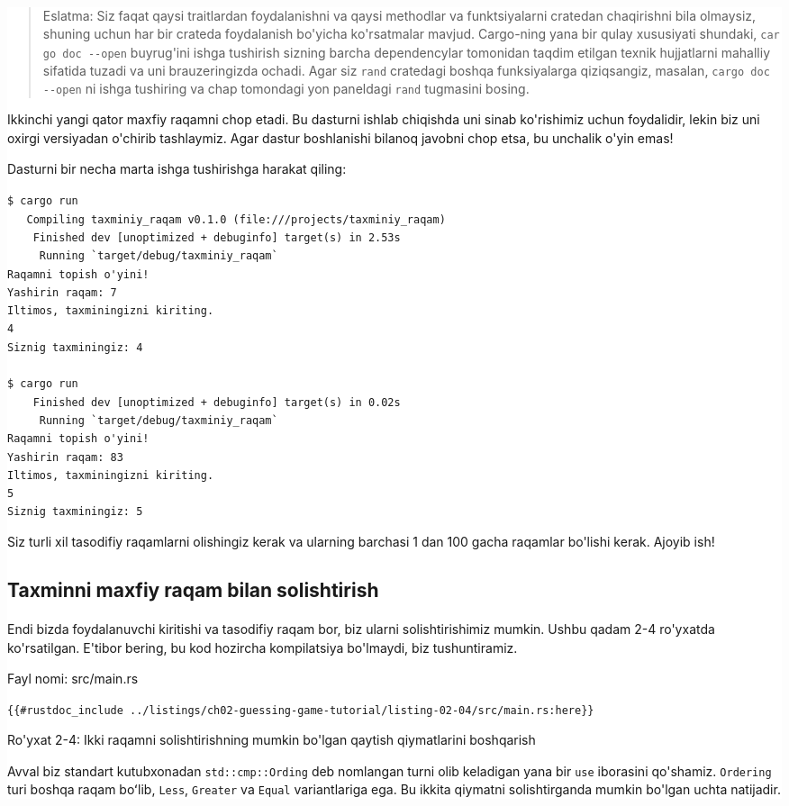 
> Eslatma: Siz faqat qaysi traitlardan foydalanishni va qaysi methodlar va funktsiyalarni
> cratedan chaqirishni bila olmaysiz, shuning uchun har bir crateda foydalanish bo'yicha
> ko'rsatmalar mavjud. Cargo-ning yana bir qulay xususiyati shundaki, `cargo doc --open` buyrug'ini
> ishga tushirish sizning barcha dependencylar tomonidan taqdim etilgan texnik hujjatlarni
> mahalliy sifatida tuzadi va uni brauzeringizda ochadi. Agar siz `rand` cratedagi boshqa
> funksiyalarga qiziqsangiz, masalan, `cargo doc --open` ni ishga tushiring va chap tomondagi
> yon paneldagi `rand` tugmasini bosing.

Ikkinchi yangi qator maxfiy raqamni chop etadi. Bu dasturni ishlab chiqishda uni sinab ko'rishimiz uchun foydalidir, lekin biz uni oxirgi versiyadan o'chirib tashlaymiz. Agar dastur boshlanishi bilanoq javobni chop etsa, bu unchalik o'yin emas!

Dasturni bir necha marta ishga tushirishga harakat qiling:



```console
$ cargo run
   Compiling taxminiy_raqam v0.1.0 (file:///projects/taxminiy_raqam)
    Finished dev [unoptimized + debuginfo] target(s) in 2.53s
     Running `target/debug/taxminiy_raqam`
Raqamni topish o'yini!
Yashirin raqam: 7
Iltimos, taxminingizni kiriting.
4
Siznig taxminingiz: 4

$ cargo run
    Finished dev [unoptimized + debuginfo] target(s) in 0.02s
     Running `target/debug/taxminiy_raqam`
Raqamni topish o'yini!
Yashirin raqam: 83
Iltimos, taxminingizni kiriting.
5
Siznig taxminingiz: 5
```

Siz turli xil tasodifiy raqamlarni olishingiz kerak va ularning barchasi 1 dan 100 gacha raqamlar bo'lishi kerak. Ajoyib ish!

## Taxminni maxfiy raqam bilan solishtirish

Endi bizda foydalanuvchi kiritishi va tasodifiy raqam bor, biz ularni solishtirishimiz mumkin. Ushbu qadam 2-4 ro'yxatda ko'rsatilgan. E'tibor bering, bu kod hozircha kompilatsiya bo'lmaydi, biz tushuntiramiz.

<span class="filename">Fayl nomi: src/main.rs</span>

```rust,ignore,does_not_compile
{{#rustdoc_include ../listings/ch02-guessing-game-tutorial/listing-02-04/src/main.rs:here}}
```

<span class="caption">Ro'yxat 2-4: Ikki raqamni solishtirishning mumkin bo'lgan qaytish qiymatlarini boshqarish</span>

Avval biz standart kutubxonadan `std::cmp::Ording` deb nomlangan turni olib keladigan yana bir `use` iborasini qo'shamiz. `Ordering` turi boshqa raqam boʻlib, `Less`, `Greater` va `Equal` variantlariga ega. Bu ikkita qiymatni solishtirganda mumkin bo'lgan uchta natijadir.


[prelude]: ../std/prelude/index.html
[variables-and-mutability]: ch03-01-variables-and-mutability.html#variables-and-mutability
[comments]: ch03-04-comments.html
[string]: ../std/string/struct.String.html
[iostdin]: ../std/io/struct.Stdin.html
[read_line]: ../std/io/struct.Stdin.html#method.read_line
[result]: ../std/result/enum.Result.html
[enums]: ch06-00-enums.html
[expect]: ../std/result/enum.Result.html#method.expect
[recover]: ch09-02-recoverable-errors-with-result.html
[randcrate]: https://crates.io/crates/rand
[semver]: http://semver.org
[cratesio]: https://crates.io/
[doccargo]: http://doc.crates.io
[doccratesio]: http://doc.crates.io/crates-io.html
[match]: ch06-02-match.html
[shadowing]: ch03-01-variables-and-mutability.html#shadowing
[parse]: ../std/primitive.str.html#method.parse
[integers]: ch03-02-data-types.html#integer-types